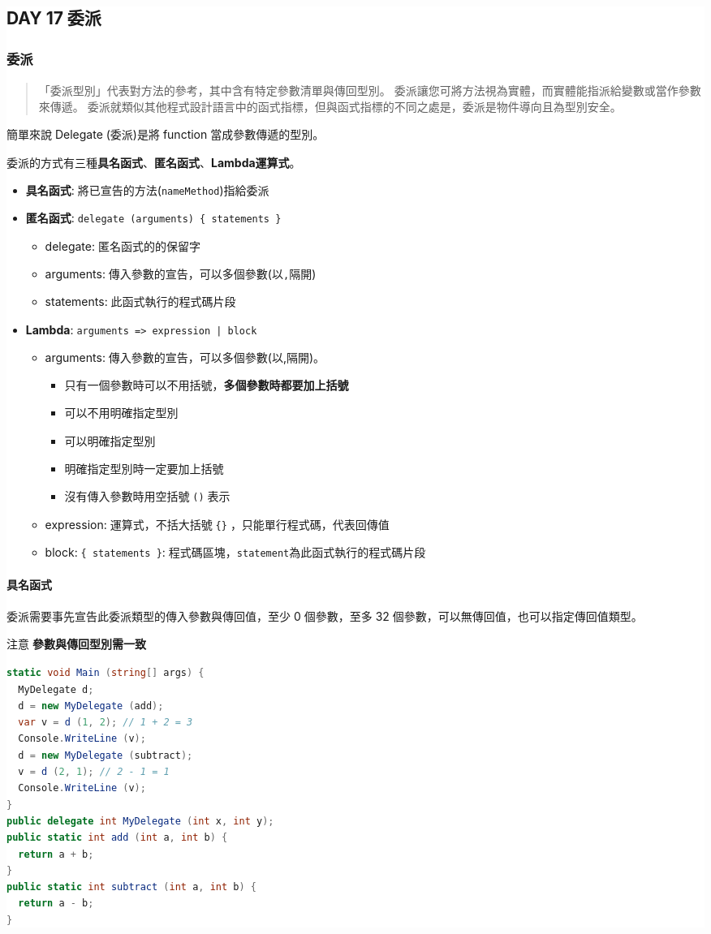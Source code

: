 ## DAY 17 委派

### 委派

> 「委派型別」代表對方法的參考，其中含有特定參數清單與傳回型別。
> 委派讓您可將方法視為實體，而實體能指派給變數或當作參數來傳遞。
> 委派就類似其他程式設計語言中的函式指標，但與函式指標的不同之處是，委派是物件導向且為型別安全。

簡單來說 Delegate (委派)是將 function 當成參數傳遞的型別。

委派的方式有三種**具名函式**、**匿名函式**、**Lambda運算式**。

* **具名函式**: 將已宣告的方法(```nameMethod```)指給委派

* **匿名函式**: ```delegate (arguments) { statements }```

  * delegate: 匿名函式的的保留字

  * arguments: 傳入參數的宣告，可以多個參數(以```,```隔開)

  * statements: 此函式執行的程式碼片段

* **Lambda**: ```arguments => expression | block```

  * arguments: 傳入參數的宣告，可以多個參數(以,隔開)。

    * 只有一個參數時可以不用括號，**多個參數時都要加上括號**

    * 可以不用明確指定型別

    * 可以明確指定型別

    * 明確指定型別時一定要加上括號

    * 沒有傳入參數時用空括號 ```()``` 表示

  *   expression: 運算式，不括大括號 ```{}``` ，只能單行程式碼，代表回傳值

  * block: ```{ statements }```: 程式碼區塊，```statement```為此函式執行的程式碼片段

#### 具名函式

委派需要事先宣告此委派類型的傳入參數與傳回值，至少 0 個參數，至多 32 個參數，可以無傳回值，也可以指定傳回值類型。

注意 **參數與傳回型別需一致**

```csharp
static void Main (string[] args) {
  MyDelegate d;
  d = new MyDelegate (add);
  var v = d (1, 2); // 1 + 2 = 3
  Console.WriteLine (v);
  d = new MyDelegate (subtract);
  v = d (2, 1); // 2 - 1 = 1
  Console.WriteLine (v);
}
public delegate int MyDelegate (int x, int y);
public static int add (int a, int b) {
  return a + b;
}
public static int subtract (int a, int b) {
  return a - b;
}
```
